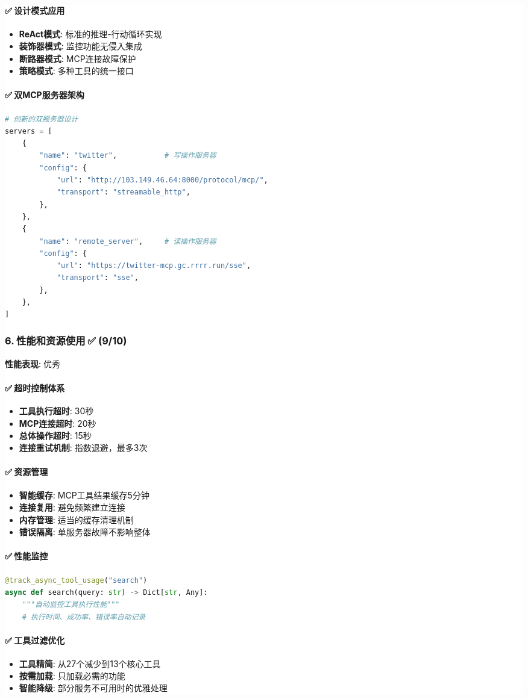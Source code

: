 #### ✅ 设计模式应用
- **ReAct模式**: 标准的推理-行动循环实现
- **装饰器模式**: 监控功能无侵入集成
- **断路器模式**: MCP连接故障保护
- **策略模式**: 多种工具的统一接口

#### ✅ 双MCP服务器架构
```python
# 创新的双服务器设计
servers = [
    {
        "name": "twitter",           # 写操作服务器
        "config": {
            "url": "http://103.149.46.64:8000/protocol/mcp/",
            "transport": "streamable_http",
        },
    },
    {
        "name": "remote_server",     # 读操作服务器
        "config": {
            "url": "https://twitter-mcp.gc.rrrr.run/sse",
            "transport": "sse",
        },
    },
]
```

### 6. 性能和资源使用 ✅ (9/10)

**性能表现**: 优秀

#### ✅ 超时控制体系
- **工具执行超时**: 30秒
- **MCP连接超时**: 20秒
- **总体操作超时**: 15秒
- **连接重试机制**: 指数退避，最多3次

#### ✅ 资源管理
- **智能缓存**: MCP工具结果缓存5分钟
- **连接复用**: 避免频繁建立连接
- **内存管理**: 适当的缓存清理机制
- **错误隔离**: 单服务器故障不影响整体

#### ✅ 性能监控
```python
@track_async_tool_usage("search")
async def search(query: str) -> Dict[str, Any]:
    """自动监控工具执行性能"""
    # 执行时间、成功率、错误率自动记录
```

#### ✅ 工具过滤优化
- **工具精简**: 从27个减少到13个核心工具
- **按需加载**: 只加载必需的功能
- **智能降级**: 部分服务不可用时的优雅处理
